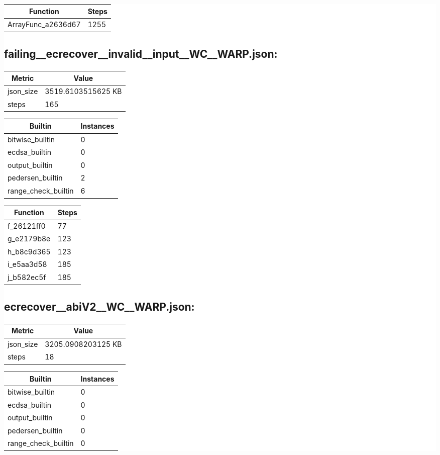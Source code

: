 | Function | Steps |
| ----------- | ----------- |
| ArrayFunc_a2636d67 | 1255 |

## failing__ecrecover__invalid__input__WC__WARP.json:

| Metric | Value |
| ----------- | ----------- |
| json_size | 3519.6103515625 KB |
| steps | 165 |

| Builtin | Instances |
| ----------- | ----------- |
| bitwise_builtin | 0 |
| ecdsa_builtin | 0 |
| output_builtin | 0 |
| pedersen_builtin | 2 |
| range_check_builtin | 6 |

| Function | Steps |
| ----------- | ----------- |
| f_26121ff0 | 77 |
| g_e2179b8e | 123 |
| h_b8c9d365 | 123 |
| i_e5aa3d58 | 185 |
| j_b582ec5f | 185 |

## ecrecover__abiV2__WC__WARP.json:

| Metric | Value |
| ----------- | ----------- |
| json_size | 3205.0908203125 KB |
| steps | 18 |

| Builtin | Instances |
| ----------- | ----------- |
| bitwise_builtin | 0 |
| ecdsa_builtin | 0 |
| output_builtin | 0 |
| pedersen_builtin | 0 |
| range_check_builtin | 0 |
